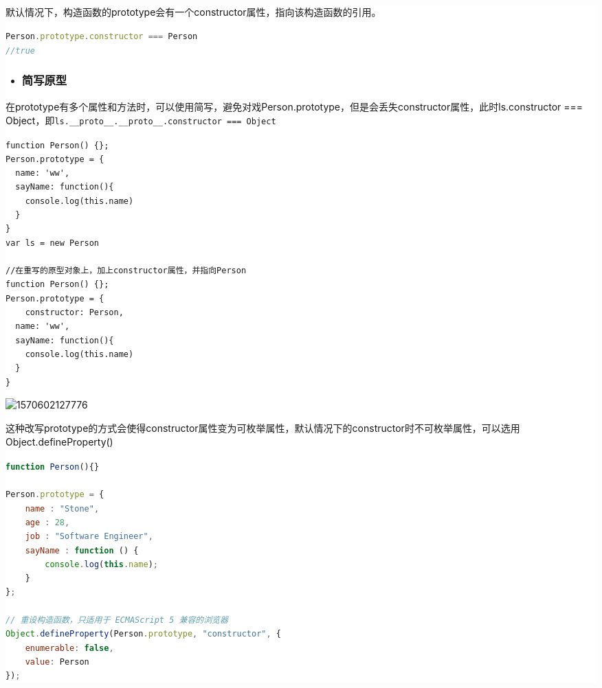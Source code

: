 默认情况下，构造函数的prototype会有一个constructor属性，指向该构造函数的引用。

```js
Person.prototype.constructor === Person
//true
```

- ### 简写原型

在prototype有多个属性和方法时，可以使用简写，避免对戏Person.prototype，但是会丢失constructor属性，此时ls.constructor === Object，即`ls.__proto__.__proto__.constructor === Object`

```
function Person() {};
Person.prototype = {
  name: 'ww',
  sayName: function(){
    console.log(this.name)
  }
}
var ls = new Person

//在重写的原型对象上，加上constructor属性，并指向Person
function Person() {};
Person.prototype = {
	constructor: Person,
  name: 'ww',
  sayName: function(){
    console.log(this.name)
  }
}
```

![1570602127776](C:\Users\Administrator\Desktop\web-study\js\image\1570602127776.png)

这种改写prototype的方式会使得constructor属性变为可枚举属性，默认情况下的constructor时不可枚举属性，可以选用Object.defineProperty()

```js
function Person(){}

Person.prototype = {
    name : "Stone",
    age : 28,
    job : "Software Engineer",
    sayName : function () {
        console.log(this.name);
    }
}; 

// 重设构造函数，只适用于 ECMAScript 5 兼容的浏览器
Object.defineProperty(Person.prototype, "constructor", {
    enumerable: false,
    value: Person
});
```
